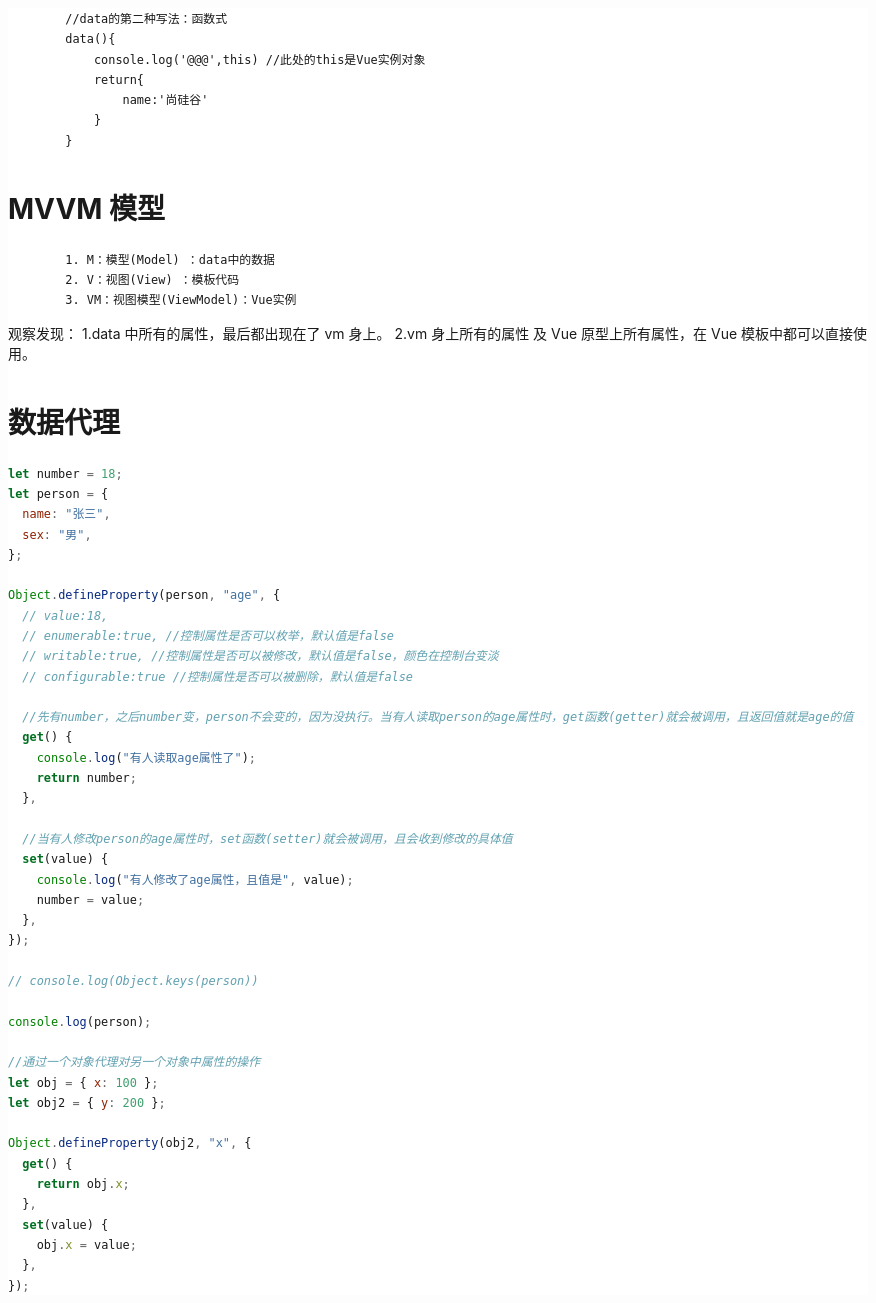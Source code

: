             //data的第二种写法：函数式
    		data(){
    			console.log('@@@',this) //此处的this是Vue实例对象
    			return{
    				name:'尚硅谷'
    			}
    		}

# MVVM 模型

            1. M：模型(Model) ：data中的数据
            2. V：视图(View) ：模板代码
            3. VM：视图模型(ViewModel)：Vue实例

观察发现：
1.data 中所有的属性，最后都出现在了 vm 身上。
2.vm 身上所有的属性 及 Vue 原型上所有属性，在 Vue 模板中都可以直接使用。

# 数据代理

```javascript
let number = 18;
let person = {
  name: "张三",
  sex: "男",
};

Object.defineProperty(person, "age", {
  // value:18,
  // enumerable:true, //控制属性是否可以枚举，默认值是false
  // writable:true, //控制属性是否可以被修改，默认值是false，颜色在控制台变淡
  // configurable:true //控制属性是否可以被删除，默认值是false

  //先有number，之后number变，person不会变的，因为没执行。当有人读取person的age属性时，get函数(getter)就会被调用，且返回值就是age的值
  get() {
    console.log("有人读取age属性了");
    return number;
  },

  //当有人修改person的age属性时，set函数(setter)就会被调用，且会收到修改的具体值
  set(value) {
    console.log("有人修改了age属性，且值是", value);
    number = value;
  },
});

// console.log(Object.keys(person))

console.log(person);

//通过一个对象代理对另一个对象中属性的操作
let obj = { x: 100 };
let obj2 = { y: 200 };

Object.defineProperty(obj2, "x", {
  get() {
    return obj.x;
  },
  set(value) {
    obj.x = value;
  },
});
```